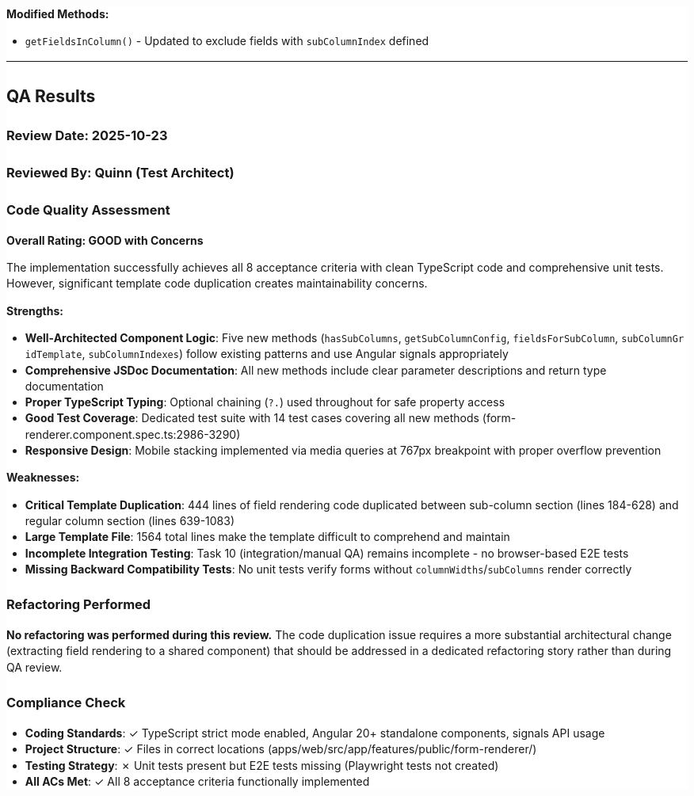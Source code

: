 **Modified Methods:**

- `getFieldsInColumn()` - Updated to exclude fields with `subColumnIndex` defined

---

## QA Results

### Review Date: 2025-10-23

### Reviewed By: Quinn (Test Architect)

### Code Quality Assessment

**Overall Rating: GOOD with Concerns**

The implementation successfully achieves all 8 acceptance criteria with clean TypeScript code and
comprehensive unit tests. However, significant template code duplication creates maintainability
concerns.

**Strengths:**

- **Well-Architected Component Logic**: Five new methods (`hasSubColumns`, `getSubColumnConfig`,
  `fieldsForSubColumn`, `subColumnGridTemplate`, `subColumnIndexes`) follow existing patterns and
  use Angular signals appropriately
- **Comprehensive JSDoc Documentation**: All new methods include clear parameter descriptions and
  return type documentation
- **Proper TypeScript Typing**: Optional chaining (`?.`) used throughout for safe property access
- **Good Test Coverage**: Dedicated test suite with 14 test cases covering all new methods
  (form-renderer.component.spec.ts:2986-3290)
- **Responsive Design**: Mobile stacking implemented via media queries at 767px breakpoint with
  proper overflow prevention

**Weaknesses:**

- **Critical Template Duplication**: 444 lines of field rendering code duplicated between sub-column
  section (lines 184-628) and regular column section (lines 639-1083)
- **Large Template File**: 1564 total lines make the template difficult to comprehend and maintain
- **Incomplete Integration Testing**: Task 10 (integration/manual QA) remains incomplete - no
  browser-based E2E tests
- **Missing Backward Compatibility Tests**: No unit tests verify forms without
  `columnWidths`/`subColumns` render correctly

### Refactoring Performed

**No refactoring was performed during this review.** The code duplication issue requires a more
substantial architectural change (extracting field rendering to a shared component) that should be
addressed in a dedicated refactoring story rather than during QA review.

### Compliance Check

- **Coding Standards**: ✓ TypeScript strict mode enabled, Angular 20+ standalone components, signals
  API usage
- **Project Structure**: ✓ Files in correct locations
  (apps/web/src/app/features/public/form-renderer/)
- **Testing Strategy**: ✗ Unit tests present but E2E tests missing (Playwright tests not created)
- **All ACs Met**: ✓ All 8 acceptance criteria functionally implemented
